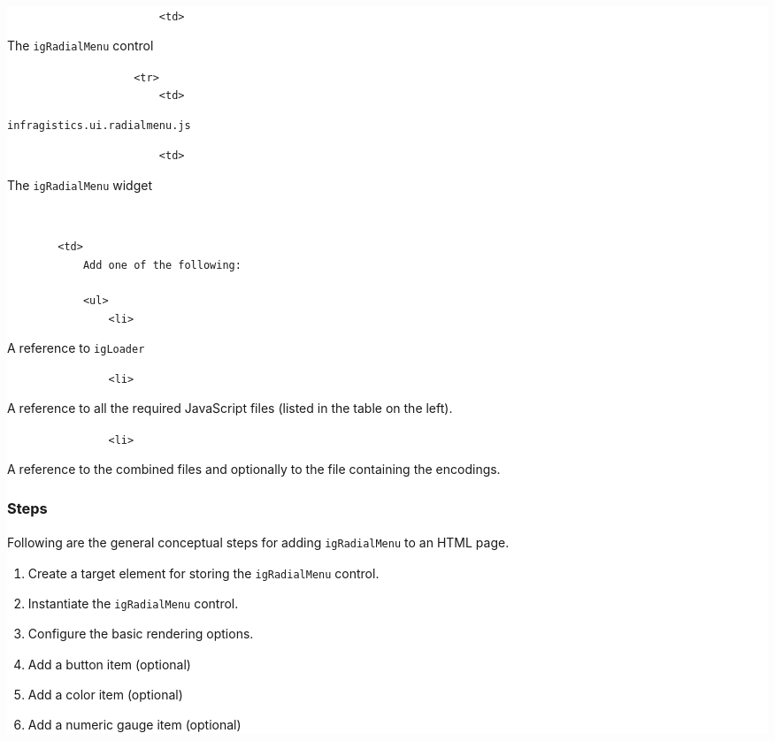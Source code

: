                             <td>
The `igRadialMenu` control
			</td>
                        </tr>

                        <tr>
                            <td>
`infragistics.ui.radialmenu.js`
			</td>

                            <td>
The `igRadialMenu` widget
			</td>
                        </tr>
                    </tbody>
</table>
                <br>
            </td>

            <td>
                Add one of the following:

                <ul>
                    <li>
A reference to `igLoader`
					</li>

                    <li>
A reference to all the required JavaScript files (listed in the table on the left).
					</li>

                    <li>
A reference to the combined files and optionally to the file containing the encodings.
					</li>
                </ul>
            </td>
        </tr>
    </tbody>
</table>


### Steps

Following are the general conceptual steps for adding `igRadialMenu` to an HTML page.

1. Create a target element for storing the `igRadialMenu` control.

2. Instantiate the `igRadialMenu` control.

3. Configure the basic rendering options.

4. Add a button item (optional)

5. Add a color item (optional)

6. Add a numeric gauge item (optional)

